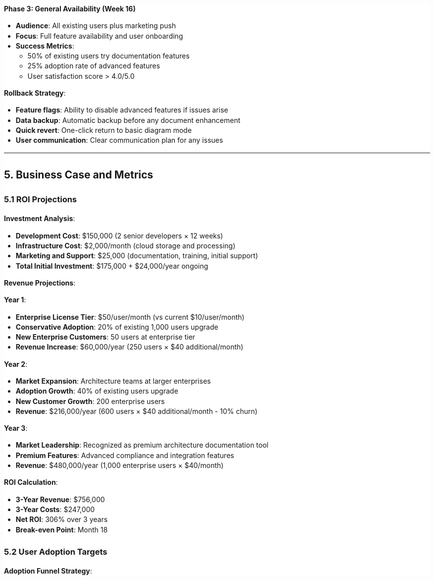 **Phase 3: General Availability (Week 16)**
- **Audience**: All existing users plus marketing push
- **Focus**: Full feature availability and user onboarding
- **Success Metrics**:
  - 50% of existing users try documentation features
  - 25% adoption rate of advanced features
  - User satisfaction score > 4.0/5.0

**Rollback Strategy**:
- **Feature flags**: Ability to disable advanced features if issues arise
- **Data backup**: Automatic backup before any document enhancement
- **Quick revert**: One-click return to basic diagram mode
- **User communication**: Clear communication plan for any issues

---

## 5. Business Case and Metrics

### 5.1 ROI Projections

**Investment Analysis**:
- **Development Cost**: $150,000 (2 senior developers × 12 weeks)
- **Infrastructure Cost**: $2,000/month (cloud storage and processing)
- **Marketing and Support**: $25,000 (documentation, training, initial support)
- **Total Initial Investment**: $175,000 + $24,000/year ongoing

**Revenue Projections**:

**Year 1**:
- **Enterprise License Tier**: $50/user/month (vs current $10/user/month)
- **Conservative Adoption**: 20% of existing 1,000 users upgrade
- **New Enterprise Customers**: 50 users at enterprise tier
- **Revenue Increase**: $60,000/year (250 users × $40 additional/month)

**Year 2**:
- **Market Expansion**: Architecture teams at larger enterprises
- **Adoption Growth**: 40% of existing users upgrade
- **New Customer Growth**: 200 enterprise users
- **Revenue**: $216,000/year (600 users × $40 additional/month - 10% churn)

**Year 3**:
- **Market Leadership**: Recognized as premium architecture documentation tool
- **Premium Features**: Advanced compliance and integration features
- **Revenue**: $480,000/year (1,000 enterprise users × $40/month)

**ROI Calculation**:
- **3-Year Revenue**: $756,000
- **3-Year Costs**: $247,000
- **Net ROI**: 306% over 3 years
- **Break-even Point**: Month 18

### 5.2 User Adoption Targets

**Adoption Funnel Strategy**:
